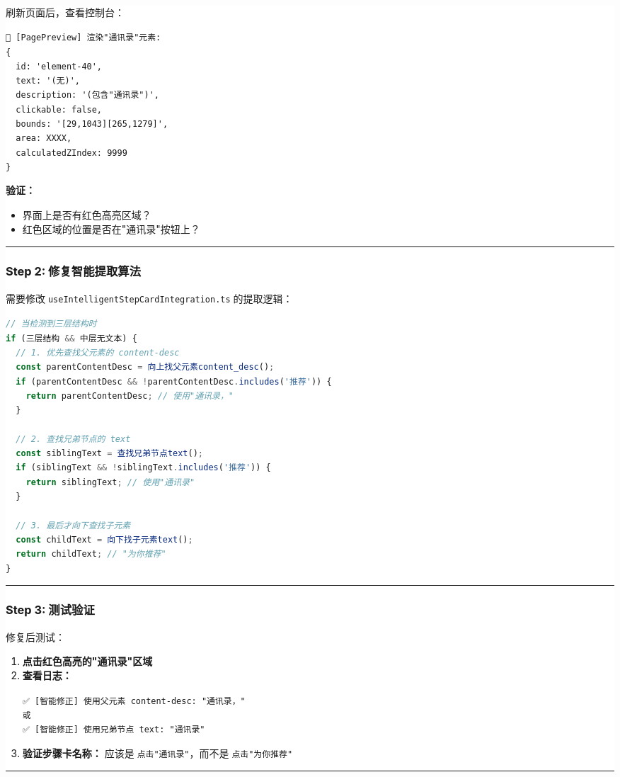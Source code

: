 刷新页面后，查看控制台：

```
🔴 [PagePreview] 渲染"通讯录"元素:
{
  id: 'element-40',
  text: '(无)',
  description: '(包含"通讯录")',
  clickable: false,
  bounds: '[29,1043][265,1279]',
  area: XXXX,
  calculatedZIndex: 9999
}
```

**验证：**
- 界面上是否有红色高亮区域？
- 红色区域的位置是否在"通讯录"按钮上？

---

### Step 2: 修复智能提取算法

需要修改 `useIntelligentStepCardIntegration.ts` 的提取逻辑：

```typescript
// 当检测到三层结构时
if (三层结构 && 中层无文本) {
  // 1. 优先查找父元素的 content-desc
  const parentContentDesc = 向上找父元素content_desc();
  if (parentContentDesc && !parentContentDesc.includes('推荐')) {
    return parentContentDesc; // 使用"通讯录，"
  }
  
  // 2. 查找兄弟节点的 text
  const siblingText = 查找兄弟节点text();
  if (siblingText && !siblingText.includes('推荐')) {
    return siblingText; // 使用"通讯录"
  }
  
  // 3. 最后才向下查找子元素
  const childText = 向下找子元素text();
  return childText; // "为你推荐"
}
```

---

### Step 3: 测试验证

修复后测试：

1. **点击红色高亮的"通讯录"区域**
2. **查看日志：**
   ```
   ✅ [智能修正] 使用父元素 content-desc: "通讯录，"
   或
   ✅ [智能修正] 使用兄弟节点 text: "通讯录"
   ```
3. **验证步骤卡名称：** 应该是 `点击"通讯录"`，而不是 `点击"为你推荐"`

---